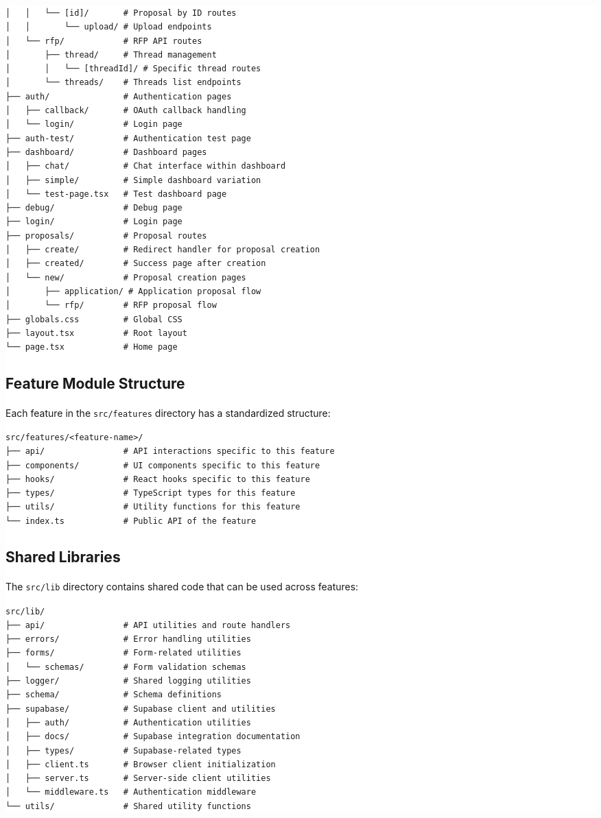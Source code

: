 ```
│   │   └── [id]/       # Proposal by ID routes
│   │       └── upload/ # Upload endpoints
│   └── rfp/            # RFP API routes
│       ├── thread/     # Thread management
│       │   └── [threadId]/ # Specific thread routes
│       └── threads/    # Threads list endpoints
├── auth/               # Authentication pages
│   ├── callback/       # OAuth callback handling
│   └── login/          # Login page
├── auth-test/          # Authentication test page
├── dashboard/          # Dashboard pages
│   ├── chat/           # Chat interface within dashboard
│   ├── simple/         # Simple dashboard variation
│   └── test-page.tsx   # Test dashboard page
├── debug/              # Debug page
├── login/              # Login page
├── proposals/          # Proposal routes
│   ├── create/         # Redirect handler for proposal creation
│   ├── created/        # Success page after creation
│   └── new/            # Proposal creation pages
│       ├── application/ # Application proposal flow
│       └── rfp/        # RFP proposal flow
├── globals.css         # Global CSS
├── layout.tsx          # Root layout
└── page.tsx            # Home page
```

## Feature Module Structure

Each feature in the `src/features` directory has a standardized structure:

```
src/features/<feature-name>/
├── api/                # API interactions specific to this feature
├── components/         # UI components specific to this feature
├── hooks/              # React hooks specific to this feature
├── types/              # TypeScript types for this feature
├── utils/              # Utility functions for this feature
└── index.ts            # Public API of the feature
```

## Shared Libraries

The `src/lib` directory contains shared code that can be used across features:

```
src/lib/
├── api/                # API utilities and route handlers
├── errors/             # Error handling utilities
├── forms/              # Form-related utilities
│   └── schemas/        # Form validation schemas
├── logger/             # Shared logging utilities
├── schema/             # Schema definitions
├── supabase/           # Supabase client and utilities
│   ├── auth/           # Authentication utilities
│   ├── docs/           # Supabase integration documentation
│   ├── types/          # Supabase-related types
│   ├── client.ts       # Browser client initialization
│   ├── server.ts       # Server-side client utilities
│   └── middleware.ts   # Authentication middleware
└── utils/              # Shared utility functions
```
